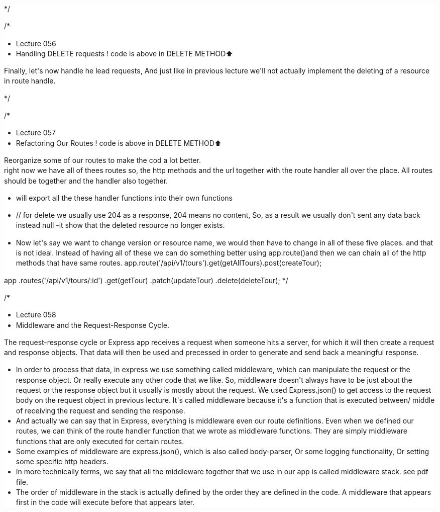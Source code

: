
*/

/*
* Lecture 056
* Handling DELETE requests
! code is above in DELETE METHOD⬆ 

Finally, let's now handle he lead requests, And just like in previous lecture we'll not actually implement the deleting of a resource in route handle.  


*/

/*
* Lecture 057
* Refactoring Our Routes
! code is above in DELETE METHOD⬆ 

Reorganize some of our routes to make the cod a lot better.  
right now we have all of thees routes so, the http methods and the url together with the route handler all over the place. 
All routes should be together and the handler also together.
- will export all the these handler functions into their own functions

- // for delete we usually use 204 as a response, 204 means no content, So, as a result we usually don't sent any data back instead null -it show that the deleted resource no longer exists.

- Now let's say we want to change version or resource name, we would then have to change in all of these five places. and that is not ideal. Instead of having all of these we can do something better using app.route()and then we can chain all of the http methods that have same routes. 
app.route('/api/v1/tours').get(getAllTours).post(createTour);

app
  .routes('/api/v1/tours/:id')
  .get(getTour)
  .patch(updateTour)
  .delete(deleteTour);
*/

/*
* Lecture 058
* Middleware and the Request-Response Cycle.

The request-response cycle or Express app receives a request when someone hits a server, for which it will then create a request and response objects. That data will then be used and precessed in order to generate and send back a meaningful response. 
- In order to process that data, in express we use something called middleware, which can manipulate the request or the response object. Or really execute any other code that we like. So, middleware doesn't always have to be just about the request or the response object but it usually is mostly about the request. We used Express.json() to get access to the request body on the request object in previous lecture. It's called middleware because it's a function that is executed between/ middle of receiving the request and sending the response.
- And actually we can say that in Express, everything is middleware even our route definitions. Even when we defined our routes, we can think of the route handler function that we wrote as middleware functions. They are simply middleware functions that are only executed for certain routes.
- Some examples of middleware are express.json(), which is also called body-parser, Or some logging functionality, Or setting some specific http headers. 
- In more technically terms, we say that all the middleware together that we use in our app is called middleware stack. see pdf file. 
- The order of middleware in the stack is actually defined by the order they are defined in the code. A middleware that appears first in the code will execute before that appears later. 
